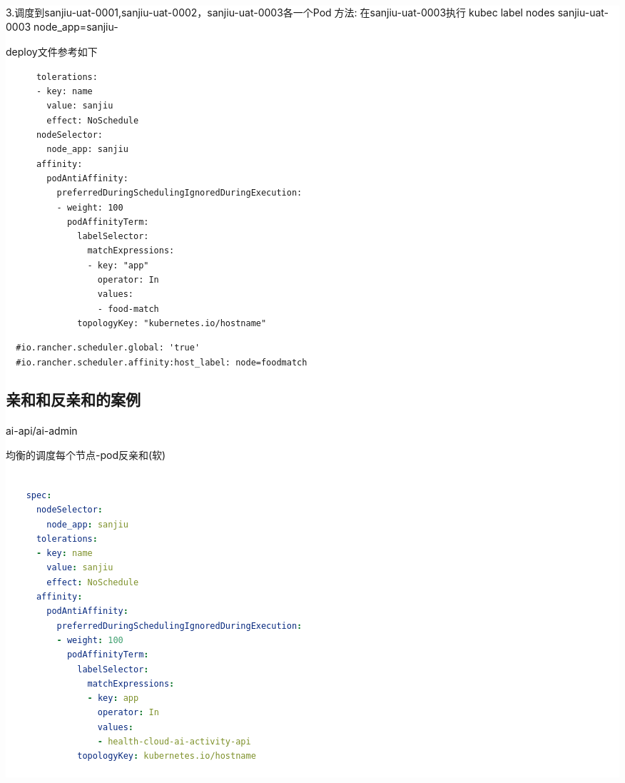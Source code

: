 			  
			  

3.调度到sanjiu-uat-0001,sanjiu-uat-0002，sanjiu-uat-0003各一个Pod
方法: 
在sanjiu-uat-0003执行
kubec label nodes sanjiu-uat-0003 node_app=sanjiu-


deploy文件参考如下

```shell
      tolerations:
      - key: name
        value: sanjiu
        effect: NoSchedule	
      nodeSelector:
        node_app: sanjiu
      affinity:
        podAntiAffinity:
          preferredDuringSchedulingIgnoredDuringExecution:
          - weight: 100
            podAffinityTerm:
              labelSelector:
                matchExpressions:
                - key: "app"
                  operator: In
                  values: 
                  - food-match
              topologyKey: "kubernetes.io/hostname"
```



      #io.rancher.scheduler.global: 'true'
      #io.rancher.scheduler.affinity:host_label: node=foodmatch    
	  




##  亲和和反亲和的案例

ai-api/ai-admin	  
	  
均衡的调度每个节点-pod反亲和(软)	

```yaml
  
    spec:    
	  nodeSelector:
        node_app: sanjiu
      tolerations:
      - key: name
        value: sanjiu
        effect: NoSchedule 
      affinity:
        podAntiAffinity:
          preferredDuringSchedulingIgnoredDuringExecution:
          - weight: 100
            podAffinityTerm:
              labelSelector:
                matchExpressions:
                - key: app
                  operator: In
                  values: 
                  - health-cloud-ai-activity-api
              topologyKey: kubernetes.io/hostname
			  
```
